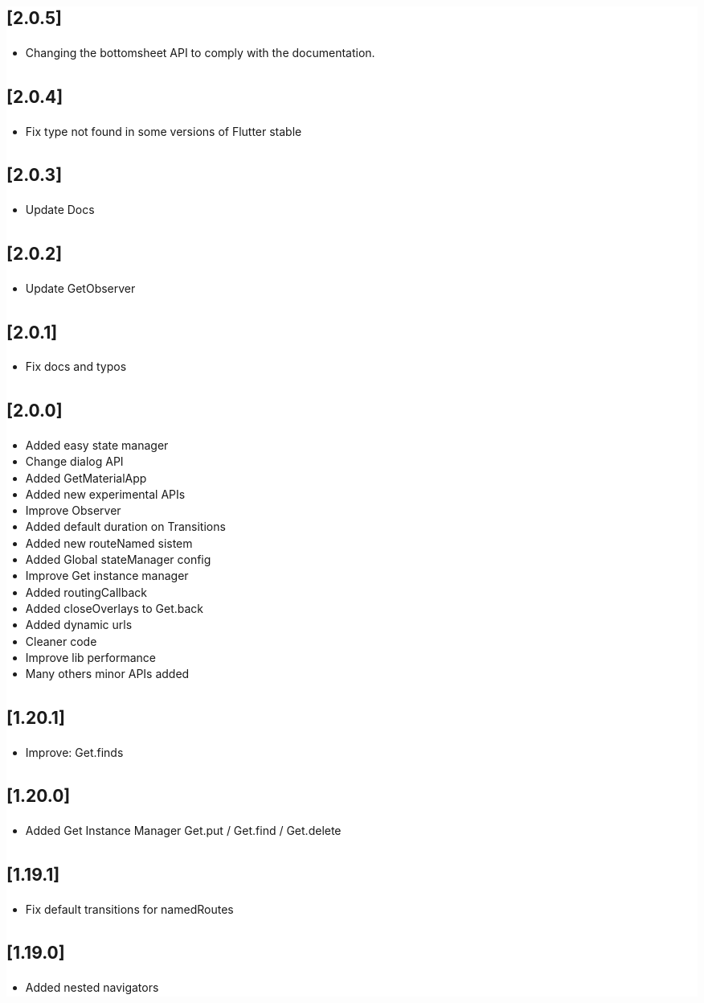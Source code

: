 ## [2.0.5] 
- Changing the bottomsheet API to comply with the documentation.

## [2.0.4] 
- Fix type not found in some versions of Flutter stable

## [2.0.3] 
- Update Docs

## [2.0.2] 
- Update GetObserver

## [2.0.1] 
- Fix docs and typos

## [2.0.0] 
- Added easy state manager
- Change dialog API 
- Added GetMaterialApp 
- Added new experimental APIs 
- Improve Observer 
- Added default duration on Transitions 
- Added new routeNamed sistem
- Added Global stateManager config 
- Improve Get instance manager 
- Added routingCallback 
- Added closeOverlays to Get.back 
- Added dynamic urls 
- Cleaner code
- Improve lib performance 
- Many others minor APIs added

## [1.20.1] 
- Improve: Get.finds

## [1.20.0] 
- Added Get Instance Manager
  Get.put / Get.find / Get.delete

## [1.19.1] 
- Fix default transitions for namedRoutes

## [1.19.0] 
- Added nested navigators

